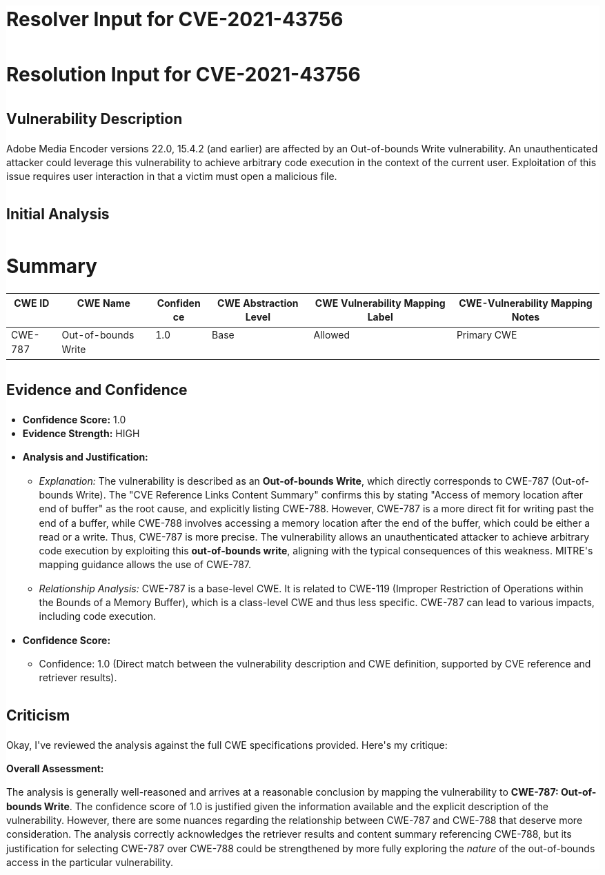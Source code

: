 # Resolver Input for CVE-2021-43756

# Resolution Input for CVE-2021-43756

## Vulnerability Description
Adobe Media Encoder versions 22.0, 15.4.2 (and earlier) are affected by an Out-of-bounds Write vulnerability. An unauthenticated attacker could leverage this vulnerability to achieve arbitrary code execution in the context of the current user. Exploitation of this issue requires user interaction in that a victim must open a malicious file.

## Initial Analysis
# Summary
| CWE ID  | CWE Name             | Confidence | CWE Abstraction Level | CWE Vulnerability Mapping Label | CWE-Vulnerability Mapping Notes |
|---------|----------------------|------------|-----------------------|---------------------------------|---------------------------------|
| CWE-787 | Out-of-bounds Write  | 1.0        | Base                  | Allowed                         | Primary CWE                     |

## Evidence and Confidence

*   **Confidence Score:** 1.0
*   **Evidence Strength:** HIGH

- **Analysis and Justification:**
  - *Explanation:* The vulnerability is described as an **Out-of-bounds Write**, which directly corresponds to CWE-787 (Out-of-bounds Write). The "CVE Reference Links Content Summary" confirms this by stating "Access of memory location after end of buffer" as the root cause, and explicitly listing CWE-788. However, CWE-787 is a more direct fit for writing past the end of a buffer, while CWE-788 involves accessing a memory location after the end of the buffer, which could be either a read or a write. Thus, CWE-787 is more precise. The vulnerability allows an unauthenticated attacker to achieve arbitrary code execution by exploiting this **out-of-bounds write**, aligning with the typical consequences of this weakness. MITRE's mapping guidance allows the use of CWE-787.

  - *Relationship Analysis:* CWE-787 is a base-level CWE. It is related to CWE-119 (Improper Restriction of Operations within the Bounds of a Memory Buffer), which is a class-level CWE and thus less specific. CWE-787 can lead to various impacts, including code execution.

- **Confidence Score:**
  - Confidence: 1.0 (Direct match between the vulnerability description and CWE definition, supported by CVE reference and retriever results).

## Criticism
Okay, I've reviewed the analysis against the full CWE specifications provided. Here's my critique:

**Overall Assessment:**

The analysis is generally well-reasoned and arrives at a reasonable conclusion by mapping the vulnerability to **CWE-787: Out-of-bounds Write**. The confidence score of 1.0 is justified given the information available and the explicit description of the vulnerability. However, there are some nuances regarding the relationship between CWE-787 and CWE-788 that deserve more consideration. The analysis correctly acknowledges the retriever results and content summary referencing CWE-788, but its justification for selecting CWE-787 over CWE-788 could be strengthened by more fully exploring the *nature* of the out-of-bounds access in the particular vulnerability.
